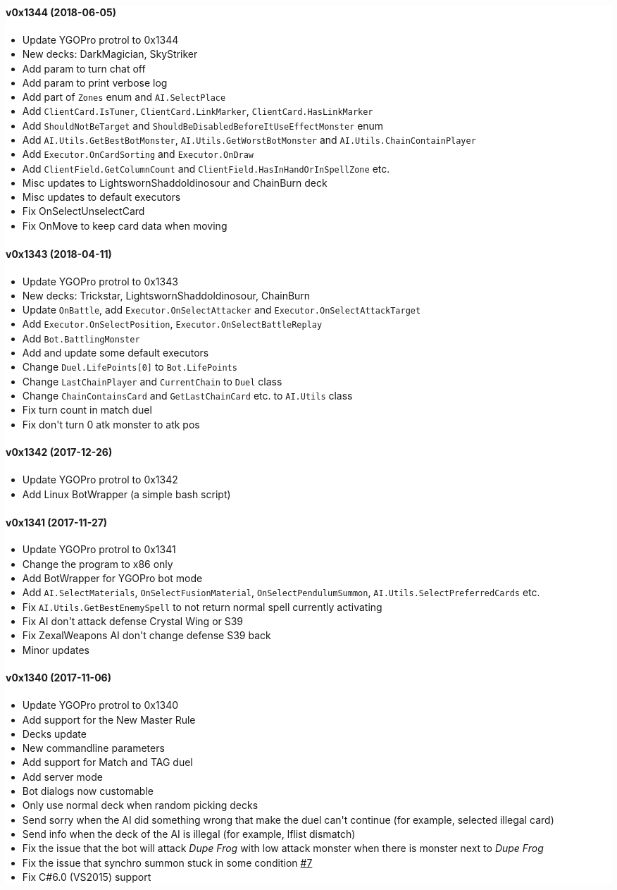 #### v0x1344 (2018-06-05)

- Update YGOPro protrol to 0x1344
- New decks: DarkMagician, SkyStriker
- Add param to turn chat off
- Add param to print verbose log
- Add part of `Zones` enum and `AI.SelectPlace`
- Add `ClientCard.IsTuner`, `ClientCard.LinkMarker`, `ClientCard.HasLinkMarker`
- Add `ShouldNotBeTarget` and `ShouldBeDisabledBeforeItUseEffectMonster` enum
- Add `AI.Utils.GetBestBotMonster`, `AI.Utils.GetWorstBotMonster` and `AI.Utils.ChainContainPlayer`
- Add `Executor.OnCardSorting` and `Executor.OnDraw`
- Add `ClientField.GetColumnCount` and `ClientField.HasInHandOrInSpellZone` etc.
- Misc updates to LightswornShaddoldinosour and ChainBurn deck
- Misc updates to default executors
- Fix OnSelectUnselectCard
- Fix OnMove to keep card data when moving

#### v0x1343 (2018-04-11)

- Update YGOPro protrol to 0x1343
- New decks: Trickstar, LightswornShaddoldinosour, ChainBurn
- Update `OnBattle`, add `Executor.OnSelectAttacker` and `Executor.OnSelectAttackTarget`
- Add `Executor.OnSelectPosition`, `Executor.OnSelectBattleReplay`
- Add `Bot.BattlingMonster`
- Add and update some default executors
- Change `Duel.LifePoints[0]` to `Bot.LifePoints`
- Change `LastChainPlayer` and `CurrentChain` to `Duel` class
- Change `ChainContainsCard` and `GetLastChainCard` etc. to `AI.Utils` class
- Fix turn count in match duel
- Fix don't turn 0 atk monster to atk pos

#### v0x1342 (2017-12-26)

- Update YGOPro protrol to 0x1342
- Add Linux BotWrapper (a simple bash script)

#### v0x1341 (2017-11-27)

- Update YGOPro protrol to 0x1341
- Change the program to x86 only
- Add BotWrapper for YGOPro bot mode
- Add `AI.SelectMaterials`, `OnSelectFusionMaterial`, `OnSelectPendulumSummon`, `AI.Utils.SelectPreferredCards` etc.
- Fix `AI.Utils.GetBestEnemySpell` to not return normal spell currently activating
- Fix AI don't attack defense Crystal Wing or S39
- Fix ZexalWeapons AI don't change defense S39 back
- Minor updates

#### v0x1340 (2017-11-06)

- Update YGOPro protrol to 0x1340
- Add support for the New Master Rule
- Decks update
- New commandline parameters
- Add support for Match and TAG duel
- Add server mode
- Bot dialogs now customable
- Only use normal deck when random picking decks
- Send sorry when the AI did something wrong that make the duel can't continue (for example, selected illegal card)
- Send info when the deck of the AI is illegal (for example, lflist dismatch)
- Fix the issue that the bot will attack _Dupe Frog_ with low attack monster when there is monster next to _Dupe Frog_
- Fix the issue that synchro summon stuck in some condition [\#7](https://github.com/IceYGO/windbot/issues/7)
- Fix C#6.0 (VS2015) support